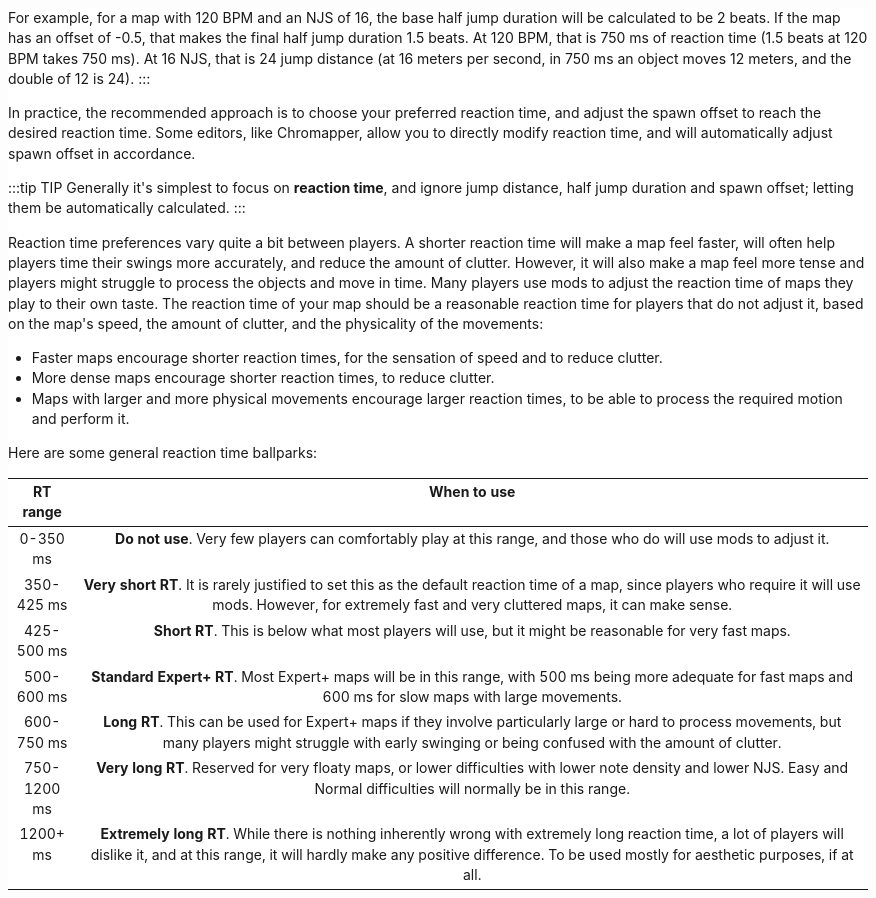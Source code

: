 For example, for a map with 120 BPM and an NJS of 16, the base half jump duration will be calculated to be 2 beats.
If the map has an offset of -0.5, that makes the final half jump duration 1.5 beats. At 120 BPM, that is 750 ms
of reaction time (1.5 beats at 120 BPM takes 750 ms). At 16 NJS, that is 24 jump distance
(at 16 meters per second, in 750 ms an object moves 12 meters, and the double of 12 is 24).
:::

In practice, the recommended approach is to choose your preferred reaction time, and adjust the spawn offset
to reach the desired reaction time. Some editors, like Chromapper, allow you to directly modify reaction time,
and will automatically adjust spawn offset in accordance.

:::tip TIP
Generally it's simplest to focus on **reaction time**, and ignore jump distance, half jump duration and spawn offset;
letting them be automatically calculated.
:::

Reaction time preferences vary quite a bit between players. A shorter reaction time will make a map feel faster,
will often help players time their swings more accurately, and reduce the amount of clutter. However, it will also
make a map feel more tense and players might struggle to process the objects and move in time. Many players use mods
to adjust the reaction time of maps they play to their own taste. The reaction time of your map should be a reasonable
reaction time for players that do not adjust it, based on the map's speed, the amount of clutter,
and the physicality of the movements:

- Faster maps encourage shorter reaction times, for the sensation of speed and to reduce clutter.
- More dense maps encourage shorter reaction times, to reduce clutter.
- Maps with larger and more physical movements encourage larger reaction times, to be able to process the
  required motion and perform it.

Here are some general reaction time ballparks:




| RT range | When to use |
| :-: | :-: |
| 0-350 ms | **Do not use**. Very few players can comfortably play at this range, and those who do will use mods to adjust it. |
| 350-425 ms | **Very short RT**. It is rarely justified to set this as the default reaction time of a map, since players who require it will use mods. However, for extremely fast and very cluttered maps, it can make sense. |
| 425-500 ms | **Short RT**. This is below what most players will use, but it might be reasonable for very fast maps. |
| 500-600 ms | **Standard Expert+ RT**. Most Expert+ maps will be in this range, with 500 ms being more adequate for fast maps and 600 ms for slow maps with large movements. |
| 600-750 ms | **Long RT**. This can be used for Expert+ maps if they involve particularly large or hard to process movements, but many players might struggle with early swinging or being confused with the amount of clutter. |
| 750-1200 ms | **Very long RT**. Reserved for very floaty maps, or lower difficulties with lower note density and lower NJS. Easy and Normal difficulties will normally be in this range. |
| 1200+ ms | **Extremely long RT**. While there is nothing inherently wrong with extremely long reaction time, a lot of players will dislike it, and at this range, it will hardly make any positive difference. To be used mostly for aesthetic purposes, if at all. |
